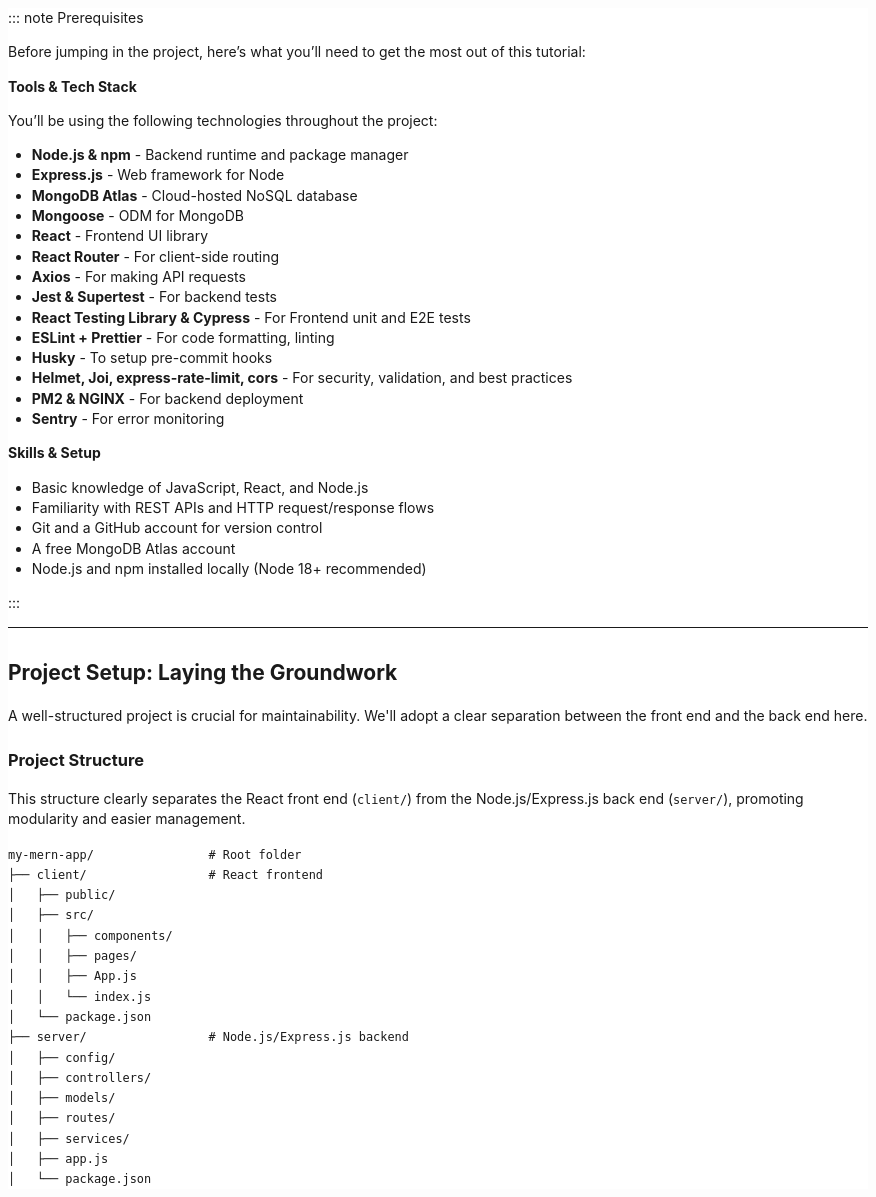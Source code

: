 ::: note Prerequisites

Before jumping in the project, here’s what you’ll need to get the most out of this tutorial:

**Tools & Tech Stack**

You’ll be using the following technologies throughout the project:

- **Node.js & npm** - Backend runtime and package manager
- **Express.js** - Web framework for Node
- **MongoDB Atlas** - Cloud-hosted NoSQL database
- **Mongoose** - ODM for MongoDB
- **React** - Frontend UI library
- **React Router** - For client-side routing
- **Axios** - For making API requests
- **Jest & Supertest** - For backend tests
- **React Testing Library & Cypress** - For Frontend unit and E2E tests
- **ESLint + Prettier** - For code formatting, linting
- **Husky** - To setup pre-commit hooks
- **Helmet, Joi, express-rate-limit, cors** - For security, validation, and best practices
- **PM2 & NGINX** - For backend deployment
- **Sentry** - For error monitoring

**Skills & Setup**

- Basic knowledge of JavaScript, React, and Node.js
- Familiarity with REST APIs and HTTP request/response flows
- Git and a GitHub account for version control
- A free MongoDB Atlas account
- Node.js and npm installed locally (Node 18+ recommended)

:::

---

## Project Setup: Laying the Groundwork

A well-structured project is crucial for maintainability. We'll adopt a clear separation between the front end and the back end here.

### Project Structure

This structure clearly separates the React front end (<VPIcon icon="fas fa-folder-open"/>`client/`) from the Node.js/Express.js back end (<VPIcon icon="fas fa-folder-open"/>`server/`), promoting modularity and easier management.

```plaintext title="file structure"
my-mern-app/                # Root folder
├── client/                 # React frontend
│   ├── public/
│   ├── src/
│   │   ├── components/
│   │   ├── pages/
│   │   ├── App.js
│   │   └── index.js
│   └── package.json
├── server/                 # Node.js/Express.js backend
│   ├── config/
│   ├── controllers/
│   ├── models/
│   ├── routes/
│   ├── services/
│   ├── app.js
│   └── package.json
```
